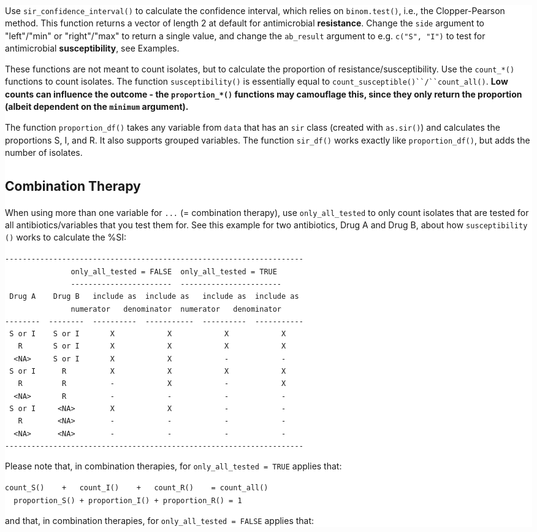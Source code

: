 Use `sir_confidence_interval()` to calculate the confidence interval, which relies on `binom.test()`, i.e., the Clopper-Pearson method. This function returns a vector of length 2 at default for antimicrobial **resistance**. Change the `side` argument to "left"/"min" or "right"/"max" to return a single value, and change the `ab_result` argument to e.g. `c("S", "I")` to test for antimicrobial **susceptibility**, see Examples.

These functions are not meant to count isolates, but to calculate the proportion of resistance/susceptibility. Use the `count_*()` functions to count isolates. The function `susceptibility()` is essentially equal to `count_susceptible()``/``count_all()`. **Low counts can influence the outcome - the `proportion_*()` functions may camouflage this, since they only return the proportion (albeit dependent on the `minimum` argument).**

The function `proportion_df()` takes any variable from `data` that has an `sir` class (created with `as.sir()`) and calculates the proportions S, I, and R. It also supports grouped variables. The function `sir_df()` works exactly like `proportion_df()`, but adds the number of isolates.

## Combination Therapy

 When using more than one variable for `...` (= combination therapy), use `only_all_tested` to only count isolates that are tested for all antibiotics/variables that you test them for. See this example for two antibiotics, Drug A and Drug B, about how `susceptibility()` works to calculate the %SI:

 

```
--------------------------------------------------------------------
               only_all_tested = FALSE  only_all_tested = TRUE
               -----------------------  -----------------------
 Drug A    Drug B   include as  include as   include as  include as
               numerator   denominator  numerator   denominator
--------  --------  ----------  -----------  ----------  -----------
 S or I    S or I       X            X            X            X
   R       S or I       X            X            X            X
  <NA>     S or I       X            X            -            -
 S or I      R          X            X            X            X
   R         R          -            X            -            X
  <NA>       R          -            -            -            -
 S or I     <NA>        X            X            -            -
   R        <NA>        -            -            -            -
  <NA>      <NA>        -            -            -            -
--------------------------------------------------------------------
```

 

Please note that, in combination therapies, for `only_all_tested = TRUE` applies that:

 

```
count_S()    +   count_I()    +   count_R()    = count_all()
  proportion_S() + proportion_I() + proportion_R() = 1
```

 

and that, in combination therapies, for `only_all_tested = FALSE` applies that:
